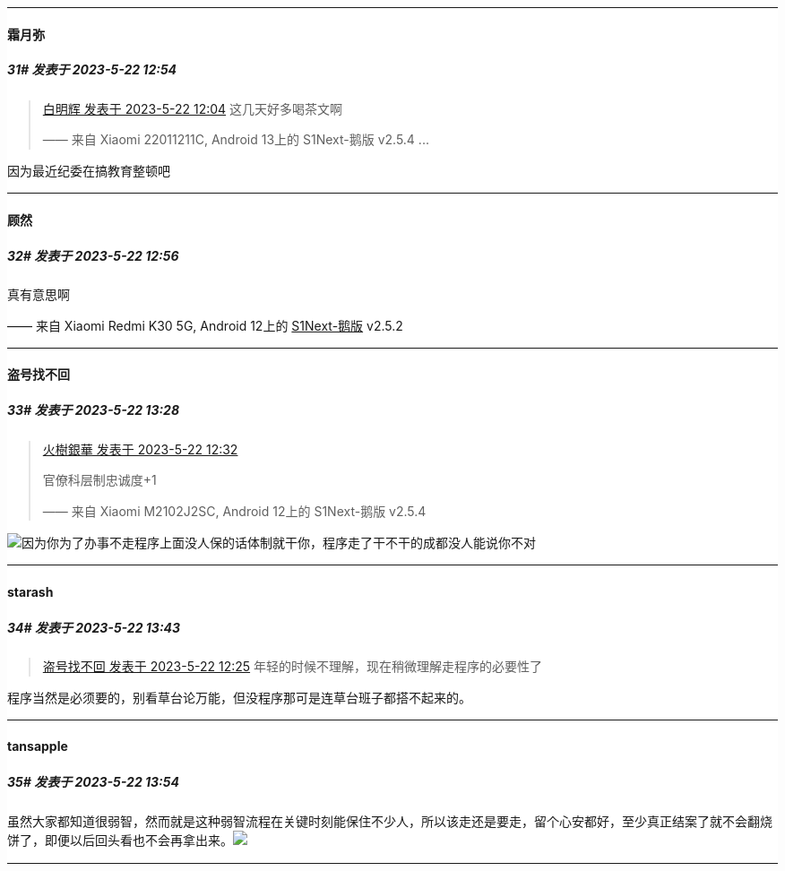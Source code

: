 
*****

####  霜月弥  
##### 31#       发表于 2023-5-22 12:54

<blockquote><a href="httphttps://bbs.saraba1st.com/2b/forum.php?mod=redirect&amp;goto=findpost&amp;pid=60942784&amp;ptid=2135354" target="_blank">白明辉 发表于 2023-5-22 12:04</a>
这几天好多喝茶文啊

—— 来自 Xiaomi 22011211C, Android 13上的 S1Next-鹅版 v2.5.4 ...</blockquote>
因为最近纪委在搞教育整顿吧

*****

####  顾然  
##### 32#       发表于 2023-5-22 12:56

真有意思啊

—— 来自 Xiaomi Redmi K30 5G, Android 12上的 [S1Next-鹅版](https://github.com/ykrank/S1-Next/releases) v2.5.2

*****

####  盗号找不回  
##### 33#       发表于 2023-5-22 13:28

<blockquote><a href="httphttps://bbs.saraba1st.com/2b/forum.php?mod=redirect&amp;goto=findpost&amp;pid=60943233&amp;ptid=2135354" target="_blank">火樹銀華 发表于 2023-5-22 12:32</a>

官僚科层制忠诚度+1

—— 来自 Xiaomi M2102J2SC, Android 12上的 S1Next-鹅版 v2.5.4</blockquote>
<img src="https://static.saraba1st.com/image/smiley/face2017/001.png" referrerpolicy="no-referrer">因为你为了办事不走程序上面没人保的话体制就干你，程序走了干不干的成都没人能说你不对

*****

####  starash  
##### 34#       发表于 2023-5-22 13:43

<blockquote><a href="httphttps://bbs.saraba1st.com/2b/forum.php?mod=redirect&amp;goto=findpost&amp;pid=60943122&amp;ptid=2135354" target="_blank">盗号找不回 发表于 2023-5-22 12:25</a>
 年轻的时候不理解，现在稍微理解走程序的必要性了</blockquote>
程序当然是必须要的，别看草台论万能，但没程序那可是连草台班子都搭不起来的。

*****

####  tansapple  
##### 35#       发表于 2023-5-22 13:54

虽然大家都知道很弱智，然而就是这种弱智流程在关键时刻能保住不少人，所以该走还是要走，留个心安都好，至少真正结案了就不会翻烧饼了，即便以后回头看也不会再拿出来。<img src="https://static.saraba1st.com/image/smiley/face2017/066.png" referrerpolicy="no-referrer">

*****
